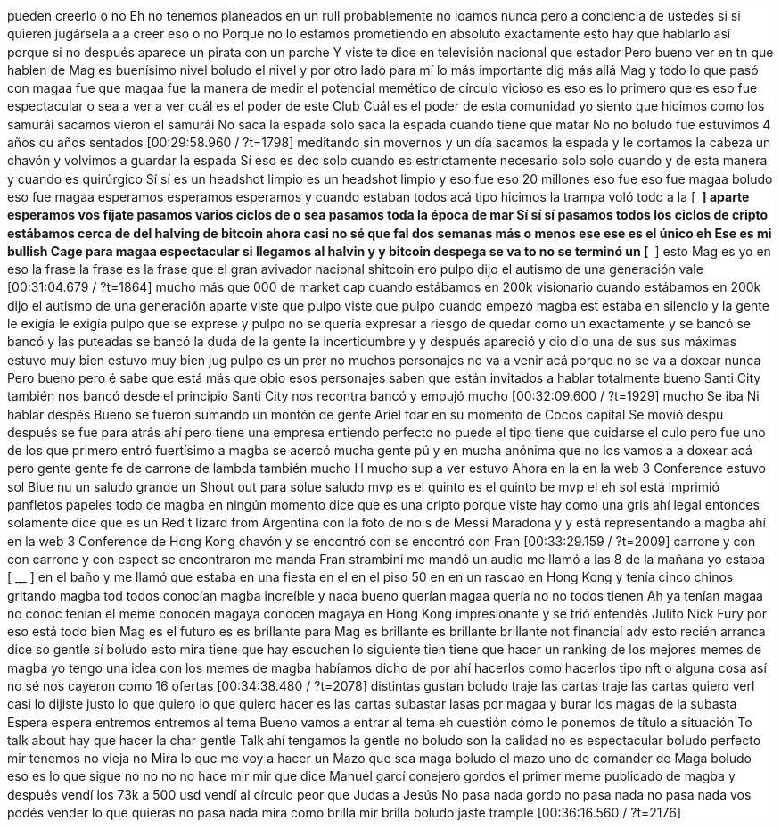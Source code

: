 pueden creerlo o no Eh no tenemos planeados en un rull probablemente no loamos nunca pero a conciencia de ustedes si si quieren jugársela a a creer eso o no Porque no lo estamos prometiendo en absoluto exactamente esto hay que hablarlo así porque si no después aparece un pirata con un parche Y viste te dice en televisión nacional que estador Pero bueno ver en tn que hablen de Mag es buenísimo nivel boludo el nivel y por otro lado para mí lo más importante dig más allá Mag y todo lo que pasó con magaa fue que magaa fue la manera de medir el potencial memético de círculo vicioso es eso es lo primero que es eso fue espectacular o sea a ver a ver cuál es el poder de este Club Cuál es el poder de esta comunidad yo siento que hicimos como los samurái sacamos vieron el samurái No saca la espada solo saca la espada cuando tiene que matar No no boludo fue estuvimos 4 años cu años sentados 
[00:29:58.960 / ?t=1798]
meditando sin movernos y un día sacamos la espada y le cortamos la cabeza un chavón y volvimos a guardar la espada Sí eso es dec solo cuando es estrictamente necesario solo solo cuando y de esta manera y cuando es quirúrgico Sí sí es un headshot limpio es un headshot limpio y eso fue eso 20 millones eso fue eso fue magaa boludo eso fue magaa esperamos esperamos esperamos y cuando estaban todos acá tipo hicimos la trampa voló todo a la [&nbsp;__&nbsp;] aparte esperamos vos fíjate pasamos varios ciclos de o sea pasamos toda la época de mar Sí sí sí pasamos todos los ciclos de cripto estábamos cerca de del halving de bitcoin ahora casi no sé que fal dos semanas más o menos ese ese es el único eh Ese es mi bullish Cage para magaa espectacular si llegamos al halvin y y bitcoin despega se va to no se terminó un [&nbsp;__&nbsp;] esto Mag es yo en eso la frase la frase es la frase que el gran avivador nacional shitcoin ero pulpo dijo el autismo de una generación vale 
[00:31:04.679 / ?t=1864]
mucho más que 000 de market cap cuando estábamos en 200k visionario cuando estábamos en 200k dijo el autismo de una generación aparte viste que pulpo viste que pulpo cuando empezó magba est estaba en silencio y la gente le exigía le exigía pulpo que se exprese y pulpo no se quería expresar a riesgo de quedar como un exactamente y se bancó se bancó y las puteadas se bancó la duda de la gente la incertidumbre y y después apareció y dio dio una de sus sus máximas estuvo muy bien estuvo muy bien jug pulpo es un prer no muchos personajes no va a venir acá porque no se va a doxear nunca Pero bueno pero é sabe que está más que obio esos personajes saben que están invitados a hablar totalmente bueno Santi City también nos bancó desde el principio Santi City nos recontra bancó y empujó mucho 
[00:32:09.600 / ?t=1929]
mucho Se iba Ni hablar despés Bueno se fueron sumando un montón de gente Ariel fdar en su momento de Cocos capital Se movió despu después se fue para atrás ahí pero tiene una empresa entiendo perfecto no puede el tipo tiene que cuidarse el culo pero fue uno de los que primero entró fuertísimo a magba se acercó mucha gente pú y en mucha anónima que no los vamos a a doxear acá pero gente gente fe de carrone de lambda también mucho H mucho sup a ver estuvo Ahora en la en la web 3 Conference estuvo sol Blue nu un saludo grande un Shout out para solue saludo mvp es el quinto es el quinto be mvp el eh sol está imprimió panfletos papeles todo de magba en ningún momento dice que es una cripto porque viste hay como una gris ahí legal entonces solamente dice que es un Red t lizard from Argentina con la foto de no s de Messi Maradona y y está representando a magba ahí en la web 3 Conference de Hong Kong chavón y se encontró con se encontró con Fran 
[00:33:29.159 / ?t=2009]
carrone y con con carrone y con espect se encontraron me manda Fran strambini me mandó un audio me llamó a las 8 de la mañana yo estaba [&nbsp;__&nbsp;] en el baño y me llamó que estaba en una fiesta en el en el piso 50 en en un rascao en Hong Kong y tenía cinco chinos gritando magba tod todos conocían magba increíble y nada bueno querían magaa quería no no todos tienen Ah ya tenían magaa no conoc tenían el meme conocen magaya conocen magaya en Hong Kong impresionante y se trió entendés Julito Nick Fury por eso está todo bien Mag es el futuro es es brillante para Mag es brillante es brillante brillante not financial adv esto recién arranca dice so gentle sí boludo esto mira tiene que hay escuchen lo siguiente tien tiene que hacer un ranking de los mejores memes de magba yo tengo una idea con los memes de magba habíamos dicho de por ahí hacerlos como hacerlos tipo nft o alguna cosa así no sé nos cayeron como 16 ofertas 
[00:34:38.480 / ?t=2078]
distintas gustan boludo traje las cartas traje las cartas quiero verl casi lo dijiste justo lo que quiero lo que quiero hacer es las cartas subastar lasas por magaa y burar los magas de la subasta Espera espera entremos entremos al tema Bueno vamos a entrar al tema eh cuestión cómo le ponemos de título a situación To talk about hay que hacer la char gentle Talk ahí tengamos la gentle no boludo son la calidad no es espectacular boludo perfecto mir tenemos no vieja no Mira lo que me voy a hacer un Mazo que sea maga boludo el mazo uno de comander de Maga boludo eso es lo que sigue no no no no hace mir mir que dice Manuel garcí conejero gordos el primer meme publicado de magba y después vendí los 73k a 500 usd vendí al círculo peor que Judas a Jesús No pasa nada gordo no pasa nada no pasa nada vos podés vender lo que quieras no pasa nada mira como brilla mir brilla boludo jaste trample 
[00:36:16.560 / ?t=2176]